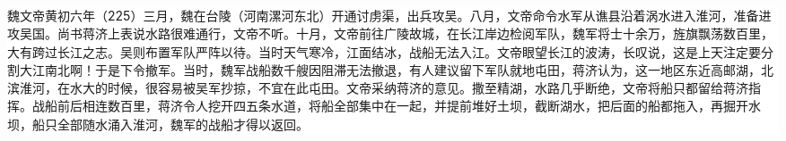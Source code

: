 魏文帝黄初六年（225）三月，魏在台陵（河南漯河东北）开通讨虏渠，出兵攻吴。八月，文帝命令水军从谯县沿着涡水进入淮河，准备进攻吴国。尚书蒋济上表说水路很难通行，文帝不听。十月，文帝前往广陵故城，在长江岸边检阅军队，魏军将士十余万，旌旗飘荡数百里，大有跨过长江之志。吴则布置军队严阵以待。当时天气寒冷，江面结冰，战船无法入江。文帝眼望长江的波涛，长叹说，这是上天注定要分割大江南北啊！于是下令撤军。当时，魏军战船数千艘因阻滞无法撤退，有人建议留下军队就地屯田，蒋济认为，这一地区东近高邮湖，北滨淮河，在水大的时候，很容易被吴军抄掠，不宜在此屯田。文帝采纳蒋济的意见。撒至精湖，水路几乎断绝，文帝将船只都留给蒋济指挥。战船前后相连数百里，蒋济令人挖开四五条水道，将船全部集中在一起，并提前堆好土坝，截断湖水，把后面的船都拖入，再掘开水坝，船只全部随水涌入淮河，魏军的战船才得以返回。
